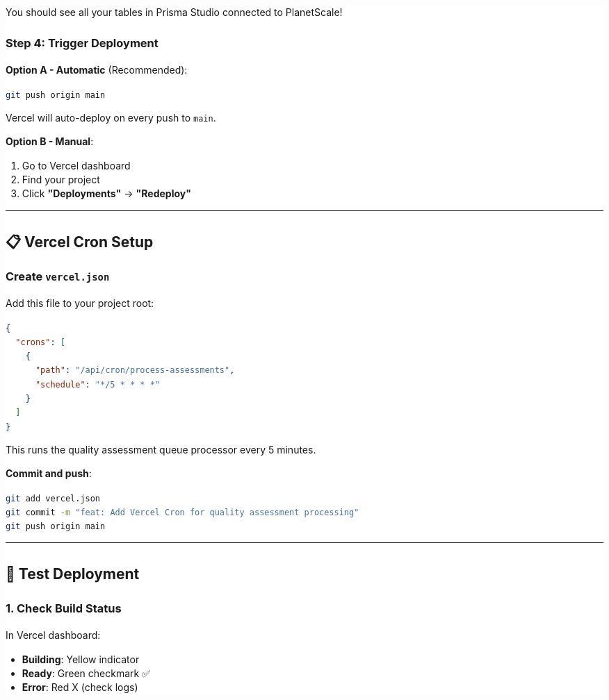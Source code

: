 You should see all your tables in Prisma Studio connected to PlanetScale!

### Step 4: Trigger Deployment

**Option A - Automatic** (Recommended):
```bash
git push origin main
```
Vercel will auto-deploy on every push to `main`.

**Option B - Manual**:
1. Go to Vercel dashboard
2. Find your project
3. Click **"Deployments"** → **"Redeploy"**

---

## 📋 Vercel Cron Setup

### Create `vercel.json`

Add this file to your project root:

```json
{
  "crons": [
    {
      "path": "/api/cron/process-assessments",
      "schedule": "*/5 * * * *"
    }
  ]
}
```

This runs the quality assessment queue processor every 5 minutes.

**Commit and push**:
```bash
git add vercel.json
git commit -m "feat: Add Vercel Cron for quality assessment processing"
git push origin main
```

---

## 🧪 Test Deployment

### 1. Check Build Status

In Vercel dashboard:
- **Building**: Yellow indicator
- **Ready**: Green checkmark ✅
- **Error**: Red X (check logs)
